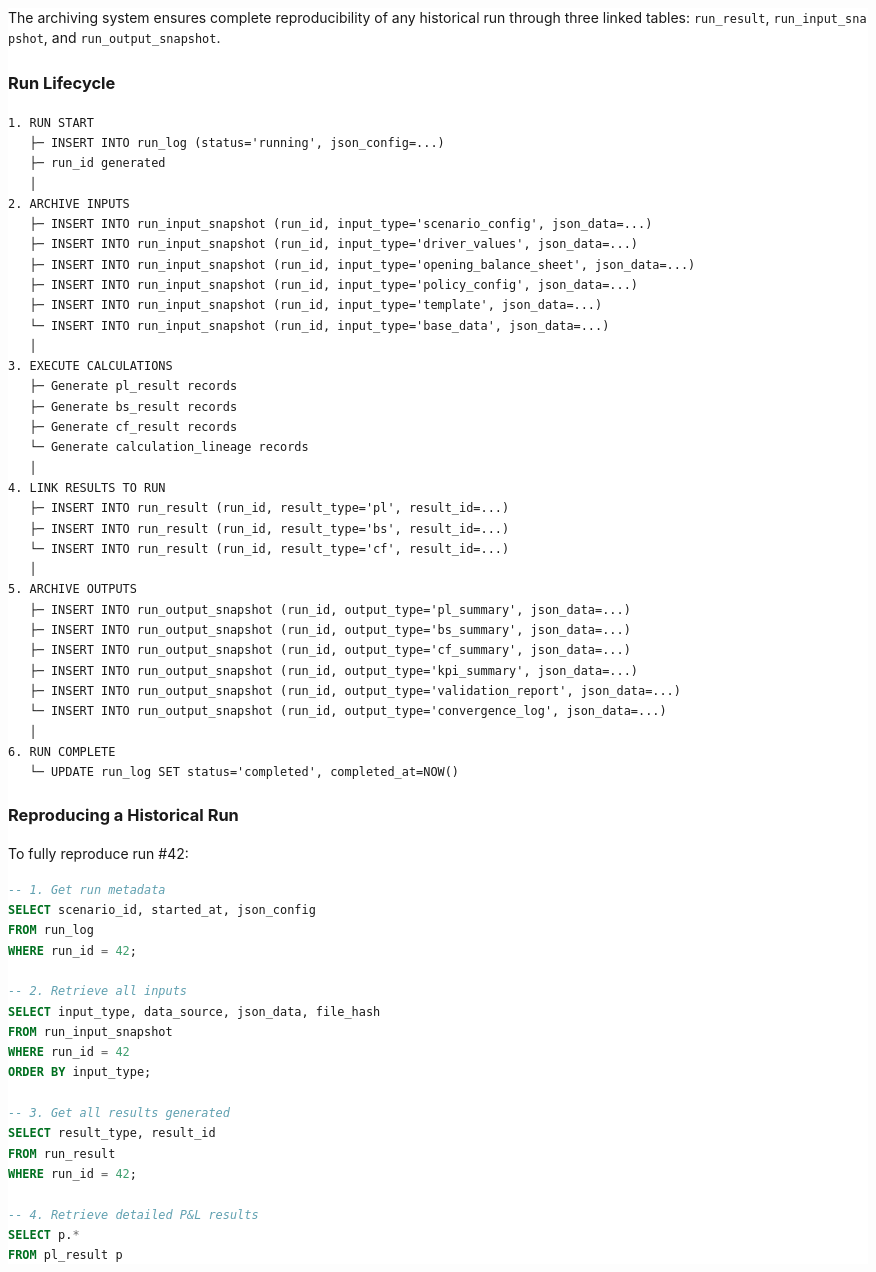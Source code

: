 The archiving system ensures complete reproducibility of any historical run through three linked tables: `run_result`, `run_input_snapshot`, and `run_output_snapshot`.

### Run Lifecycle

```
1. RUN START
   ├─ INSERT INTO run_log (status='running', json_config=...)
   ├─ run_id generated
   │
2. ARCHIVE INPUTS
   ├─ INSERT INTO run_input_snapshot (run_id, input_type='scenario_config', json_data=...)
   ├─ INSERT INTO run_input_snapshot (run_id, input_type='driver_values', json_data=...)
   ├─ INSERT INTO run_input_snapshot (run_id, input_type='opening_balance_sheet', json_data=...)
   ├─ INSERT INTO run_input_snapshot (run_id, input_type='policy_config', json_data=...)
   ├─ INSERT INTO run_input_snapshot (run_id, input_type='template', json_data=...)
   └─ INSERT INTO run_input_snapshot (run_id, input_type='base_data', json_data=...)
   │
3. EXECUTE CALCULATIONS
   ├─ Generate pl_result records
   ├─ Generate bs_result records
   ├─ Generate cf_result records
   └─ Generate calculation_lineage records
   │
4. LINK RESULTS TO RUN
   ├─ INSERT INTO run_result (run_id, result_type='pl', result_id=...)
   ├─ INSERT INTO run_result (run_id, result_type='bs', result_id=...)
   └─ INSERT INTO run_result (run_id, result_type='cf', result_id=...)
   │
5. ARCHIVE OUTPUTS
   ├─ INSERT INTO run_output_snapshot (run_id, output_type='pl_summary', json_data=...)
   ├─ INSERT INTO run_output_snapshot (run_id, output_type='bs_summary', json_data=...)
   ├─ INSERT INTO run_output_snapshot (run_id, output_type='cf_summary', json_data=...)
   ├─ INSERT INTO run_output_snapshot (run_id, output_type='kpi_summary', json_data=...)
   ├─ INSERT INTO run_output_snapshot (run_id, output_type='validation_report', json_data=...)
   └─ INSERT INTO run_output_snapshot (run_id, output_type='convergence_log', json_data=...)
   │
6. RUN COMPLETE
   └─ UPDATE run_log SET status='completed', completed_at=NOW()
```

### Reproducing a Historical Run

To fully reproduce run #42:

```sql
-- 1. Get run metadata
SELECT scenario_id, started_at, json_config
FROM run_log
WHERE run_id = 42;

-- 2. Retrieve all inputs
SELECT input_type, data_source, json_data, file_hash
FROM run_input_snapshot
WHERE run_id = 42
ORDER BY input_type;

-- 3. Get all results generated
SELECT result_type, result_id
FROM run_result
WHERE run_id = 42;

-- 4. Retrieve detailed P&L results
SELECT p.*
FROM pl_result p
```